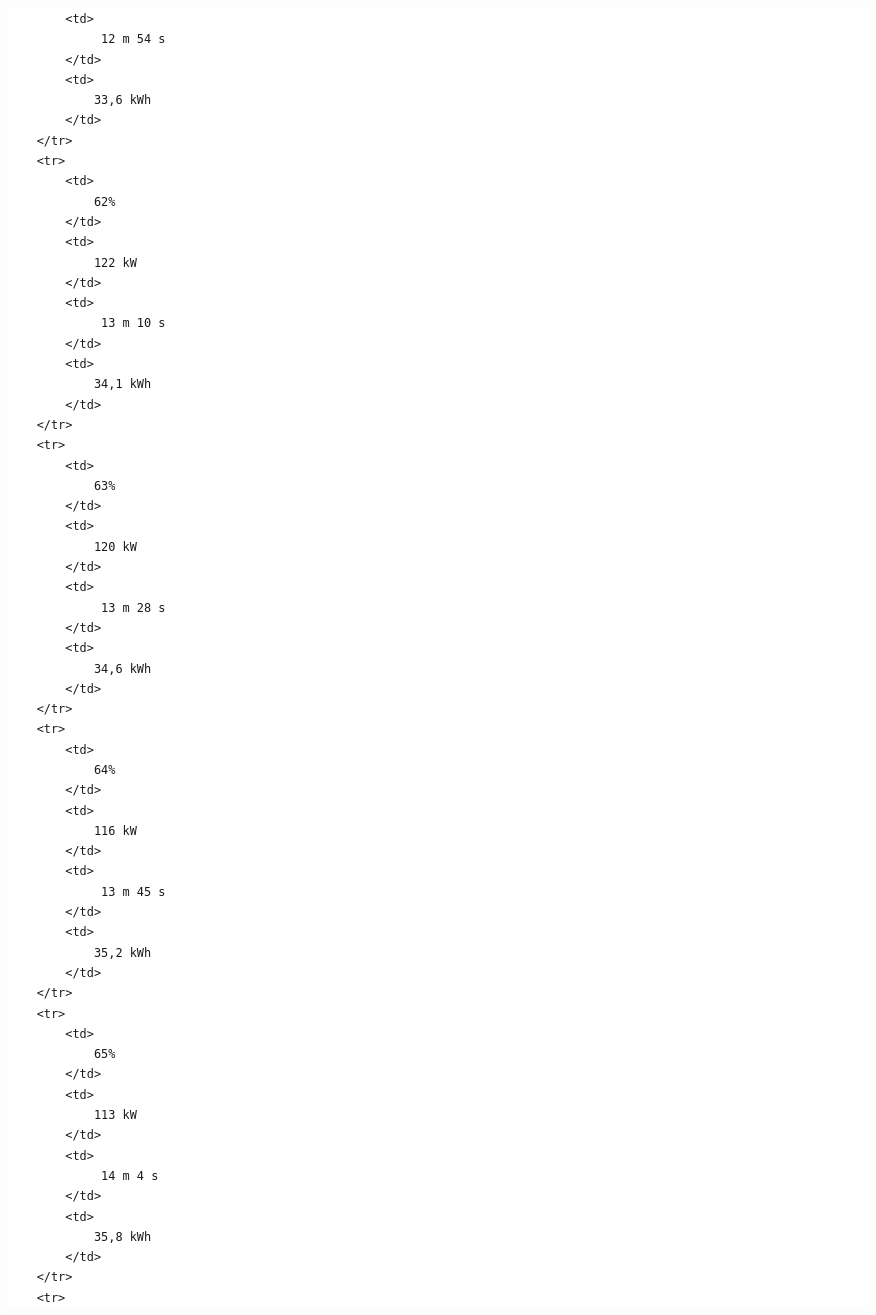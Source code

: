 			<td>
				 12 m 54 s
			</td>
			<td>
				33,6 kWh
			</td>
		</tr>
		<tr>
			<td>
				62%
			</td>
			<td>
				122 kW
			</td>
			<td>
				 13 m 10 s
			</td>
			<td>
				34,1 kWh
			</td>
		</tr>
		<tr>
			<td>
				63%
			</td>
			<td>
				120 kW
			</td>
			<td>
				 13 m 28 s
			</td>
			<td>
				34,6 kWh
			</td>
		</tr>
		<tr>
			<td>
				64%
			</td>
			<td>
				116 kW
			</td>
			<td>
				 13 m 45 s
			</td>
			<td>
				35,2 kWh
			</td>
		</tr>
		<tr>
			<td>
				65%
			</td>
			<td>
				113 kW
			</td>
			<td>
				 14 m 4 s
			</td>
			<td>
				35,8 kWh
			</td>
		</tr>
		<tr>